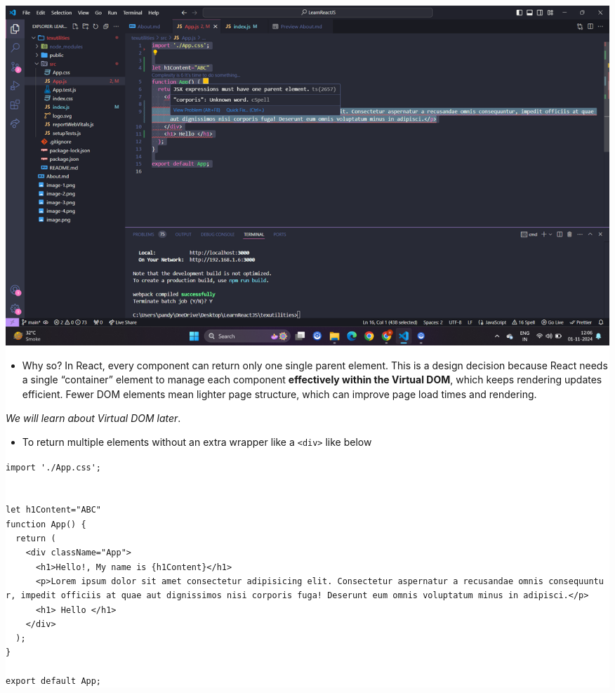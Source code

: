 ![alt text](Images/image-5.png)

- Why so? In React, every component can return only one single parent element. This is a design decision because React needs a single “container” element to manage each component **effectively within the Virtual DOM**, which keeps rendering updates efficient. Fewer DOM elements mean lighter page structure, which can improve page load times and rendering.

*We will learn about Virtual DOM later*.

- To return multiple elements without an extra wrapper like a `<div>` like below 

```
import './App.css';


let h1Content="ABC"
function App() {
  return (
    <div className="App">
      <h1>Hello!, My name is {h1Content}</h1>
      <p>Lorem ipsum dolor sit amet consectetur adipisicing elit. Consectetur aspernatur a recusandae omnis consequuntur, impedit officiis at quae aut dignissimos nisi corporis fuga! Deserunt eum omnis voluptatum minus in adipisci.</p>
      <h1> Hello </h1>
    </div>
  );
}

export default App;
```
